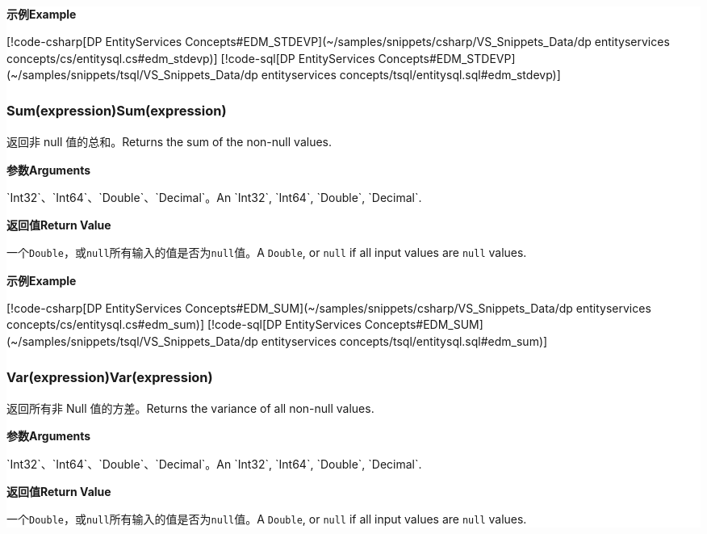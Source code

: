 <span data-ttu-id="66469-156">**示例**</span><span class="sxs-lookup"><span data-stu-id="66469-156">**Example**</span></span>

[!code-csharp[DP EntityServices Concepts#EDM_STDEVP](~/samples/snippets/csharp/VS_Snippets_Data/dp entityservices concepts/cs/entitysql.cs#edm_stdevp)]
[!code-sql[DP EntityServices Concepts#EDM_STDEVP](~/samples/snippets/tsql/VS_Snippets_Data/dp entityservices concepts/tsql/entitysql.sql#edm_stdevp)]

### <a name="sumexpression"></a><span data-ttu-id="66469-157">Sum(expression)</span><span class="sxs-lookup"><span data-stu-id="66469-157">Sum(expression)</span></span>

<span data-ttu-id="66469-158">返回非 null 值的总和。</span><span class="sxs-lookup"><span data-stu-id="66469-158">Returns the sum of the non-null values.</span></span>

<span data-ttu-id="66469-159">**参数**</span><span class="sxs-lookup"><span data-stu-id="66469-159">**Arguments**</span></span>

<span data-ttu-id="66469-160">
  `Int32`、`Int64`、`Double`、`Decimal`。</span><span class="sxs-lookup"><span data-stu-id="66469-160">An `Int32`, `Int64`, `Double`, `Decimal`.</span></span>

<span data-ttu-id="66469-161">**返回值**</span><span class="sxs-lookup"><span data-stu-id="66469-161">**Return Value**</span></span>

<span data-ttu-id="66469-162">一个`Double`，或`null`所有输入的值是否为`null`值。</span><span class="sxs-lookup"><span data-stu-id="66469-162">A `Double`, or `null` if all input values are `null` values.</span></span>

<span data-ttu-id="66469-163">**示例**</span><span class="sxs-lookup"><span data-stu-id="66469-163">**Example**</span></span>

[!code-csharp[DP EntityServices Concepts#EDM_SUM](~/samples/snippets/csharp/VS_Snippets_Data/dp entityservices concepts/cs/entitysql.cs#edm_sum)]
[!code-sql[DP EntityServices Concepts#EDM_SUM](~/samples/snippets/tsql/VS_Snippets_Data/dp entityservices concepts/tsql/entitysql.sql#edm_sum)]

### <a name="varexpression"></a><span data-ttu-id="66469-164">Var(expression)</span><span class="sxs-lookup"><span data-stu-id="66469-164">Var(expression)</span></span>

<span data-ttu-id="66469-165">返回所有非 Null 值的方差。</span><span class="sxs-lookup"><span data-stu-id="66469-165">Returns the variance of all non-null values.</span></span>

<span data-ttu-id="66469-166">**参数**</span><span class="sxs-lookup"><span data-stu-id="66469-166">**Arguments**</span></span>

<span data-ttu-id="66469-167">
  `Int32`、`Int64`、`Double`、`Decimal`。</span><span class="sxs-lookup"><span data-stu-id="66469-167">An `Int32`, `Int64`, `Double`, `Decimal`.</span></span>

<span data-ttu-id="66469-168">**返回值**</span><span class="sxs-lookup"><span data-stu-id="66469-168">**Return Value**</span></span>

<span data-ttu-id="66469-169">一个`Double`，或`null`所有输入的值是否为`null`值。</span><span class="sxs-lookup"><span data-stu-id="66469-169">A `Double`, or `null` if all input values are `null` values.</span></span>
